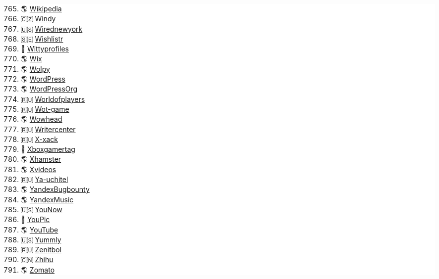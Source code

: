 765. 🌎 [Wikipedia](https://www.wikipedia.org/)
766. 🇨🇿 [Windy](https://windy.com/)
767. 🇺🇸 [Wirednewyork](http://wirednewyork.com/)
768. 🇸🇪 [Wishlistr](https://www.wishlistr.com)
769. 🏁 [Wittyprofiles](http://www.wittyprofiles.com/)
770. 🌎 [Wix](https://wix.com/)
771. 🌎 [Wolpy](http://wolpy.com)
772. 🌎 [WordPress](https://wordpress.com)
773. 🌎 [WordPressOrg](https://wordpress.org/)
774. 🇷🇺 [Worldofplayers](https://worldofplayers.ru)
775. 🇷🇺 [Wot-game](https://wot-game.com)
776. 🌎 [Wowhead](https://www.wowhead.com)
777. 🇷🇺 [Writercenter](https://writercenter.ru)
778. 🇷🇺 [X-xack](https://x-xack.ru/)
779. 🏁 [Xboxgamertag](https://www.xboxgamertag.com)
780. 🌎 [Xhamster](https://ru.xhamster.com)
781. 🌎 [Xvideos](https://www.xvideos.com)
782. 🇷🇺 [Ya-uchitel](https://ya-uchitel.ru/)
783. 🌎 [YandexBugbounty](https://yandex.ru/bugbounty/)
784. 🌎 [YandexMusic](https://music.yandex.ru)
785. 🇺🇸 [YouNow](https://www.younow.com/)
786. 🏁 [YouPic](https://youpic.com/)
787. 🌎 [YouTube](https://www.youtube.com/)
788. 🇺🇸 [Yummly](https://www.yummly.com)
789. 🇷🇺 [Zenitbol](http://zenitbol.ru/)
790. 🇨🇳 [Zhihu](https://www.zhihu.com/)
791. 🌎 [Zomato](https://www.zomato.com)

